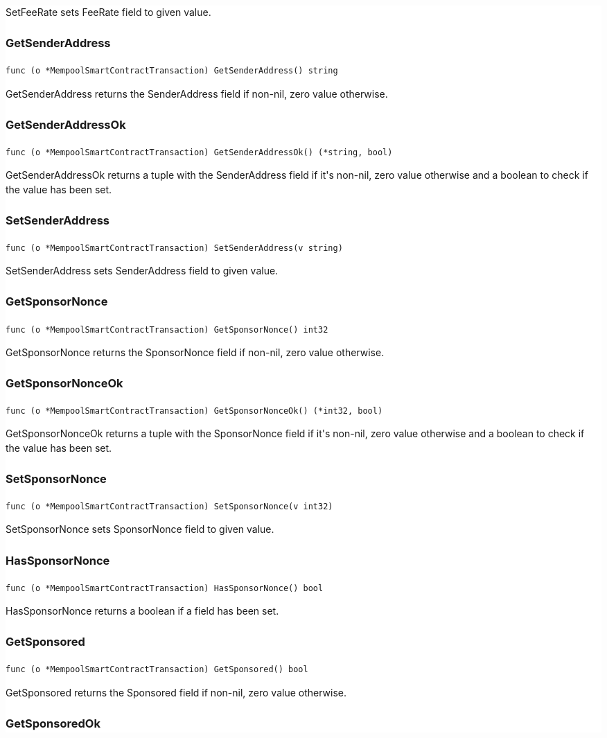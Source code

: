 SetFeeRate sets FeeRate field to given value.


### GetSenderAddress

`func (o *MempoolSmartContractTransaction) GetSenderAddress() string`

GetSenderAddress returns the SenderAddress field if non-nil, zero value otherwise.

### GetSenderAddressOk

`func (o *MempoolSmartContractTransaction) GetSenderAddressOk() (*string, bool)`

GetSenderAddressOk returns a tuple with the SenderAddress field if it's non-nil, zero value otherwise
and a boolean to check if the value has been set.

### SetSenderAddress

`func (o *MempoolSmartContractTransaction) SetSenderAddress(v string)`

SetSenderAddress sets SenderAddress field to given value.


### GetSponsorNonce

`func (o *MempoolSmartContractTransaction) GetSponsorNonce() int32`

GetSponsorNonce returns the SponsorNonce field if non-nil, zero value otherwise.

### GetSponsorNonceOk

`func (o *MempoolSmartContractTransaction) GetSponsorNonceOk() (*int32, bool)`

GetSponsorNonceOk returns a tuple with the SponsorNonce field if it's non-nil, zero value otherwise
and a boolean to check if the value has been set.

### SetSponsorNonce

`func (o *MempoolSmartContractTransaction) SetSponsorNonce(v int32)`

SetSponsorNonce sets SponsorNonce field to given value.

### HasSponsorNonce

`func (o *MempoolSmartContractTransaction) HasSponsorNonce() bool`

HasSponsorNonce returns a boolean if a field has been set.

### GetSponsored

`func (o *MempoolSmartContractTransaction) GetSponsored() bool`

GetSponsored returns the Sponsored field if non-nil, zero value otherwise.

### GetSponsoredOk
